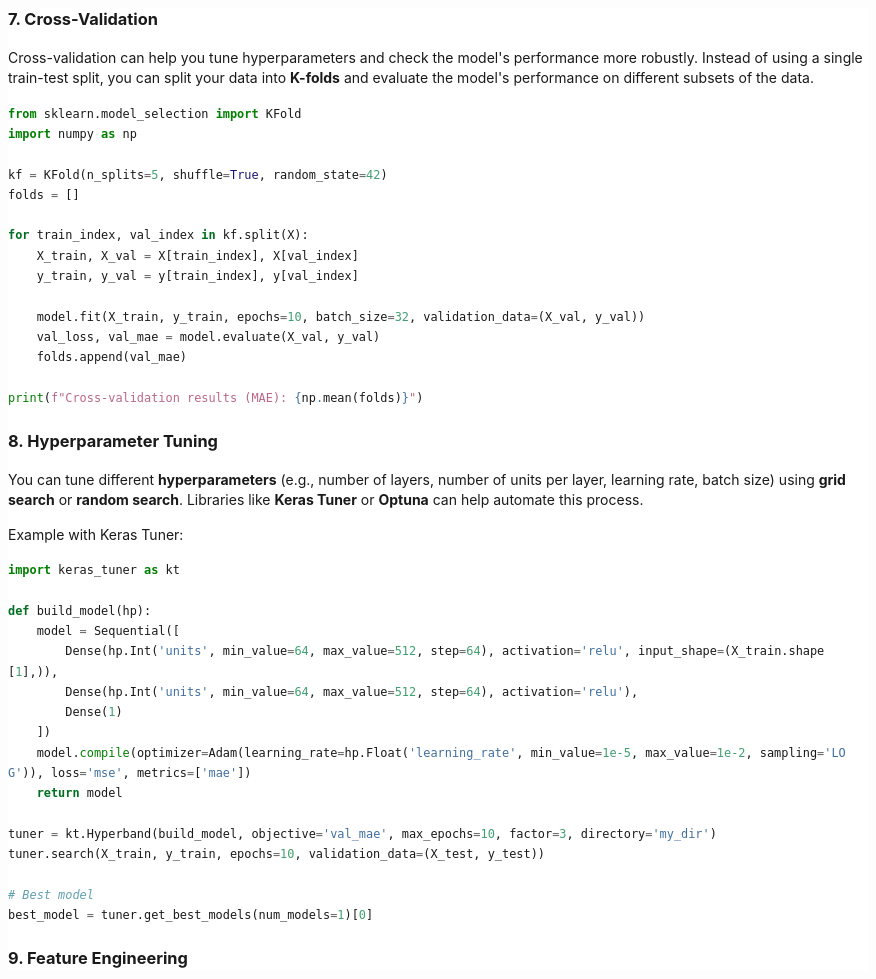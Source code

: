 ### 7. **Cross-Validation**

Cross-validation can help you tune hyperparameters and check the model's performance more robustly. Instead of using a single train-test split, you can split your data into **K-folds** and evaluate the model's performance on different subsets of the data.

```python
from sklearn.model_selection import KFold
import numpy as np

kf = KFold(n_splits=5, shuffle=True, random_state=42)
folds = []

for train_index, val_index in kf.split(X):
    X_train, X_val = X[train_index], X[val_index]
    y_train, y_val = y[train_index], y[val_index]

    model.fit(X_train, y_train, epochs=10, batch_size=32, validation_data=(X_val, y_val))
    val_loss, val_mae = model.evaluate(X_val, y_val)
    folds.append(val_mae)

print(f"Cross-validation results (MAE): {np.mean(folds)}")
```

### 8. **Hyperparameter Tuning**

You can tune different **hyperparameters** (e.g., number of layers, number of units per layer, learning rate, batch size) using **grid search** or **random search**. Libraries like **Keras Tuner** or **Optuna** can help automate this process.

Example with Keras Tuner:

```python
import keras_tuner as kt

def build_model(hp):
    model = Sequential([
        Dense(hp.Int('units', min_value=64, max_value=512, step=64), activation='relu', input_shape=(X_train.shape[1],)),
        Dense(hp.Int('units', min_value=64, max_value=512, step=64), activation='relu'),
        Dense(1)
    ])
    model.compile(optimizer=Adam(learning_rate=hp.Float('learning_rate', min_value=1e-5, max_value=1e-2, sampling='LOG')), loss='mse', metrics=['mae'])
    return model

tuner = kt.Hyperband(build_model, objective='val_mae', max_epochs=10, factor=3, directory='my_dir')
tuner.search(X_train, y_train, epochs=10, validation_data=(X_test, y_test))

# Best model
best_model = tuner.get_best_models(num_models=1)[0]
```

### 9. **Feature Engineering**

